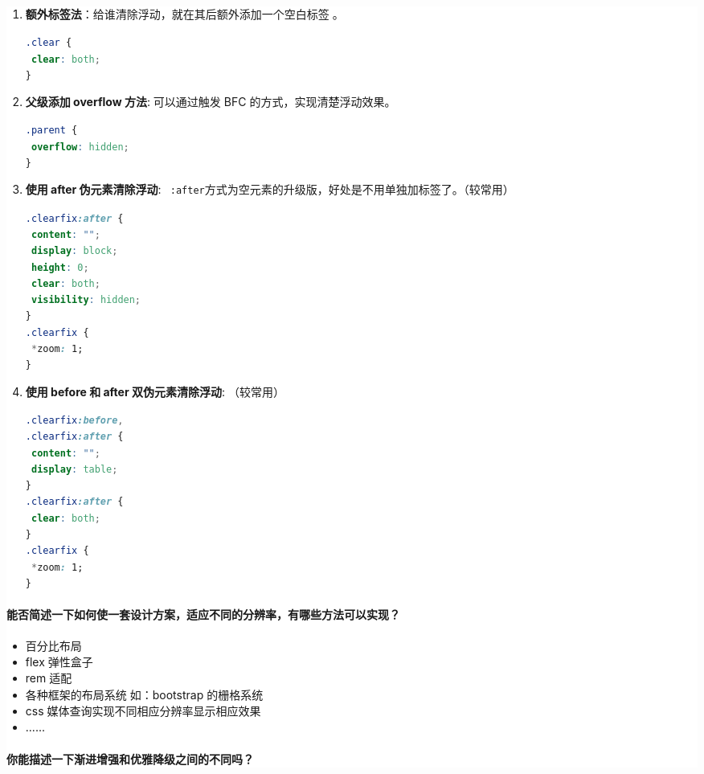 1. **额外标签法**：给谁清除浮动，就在其后额外添加一个空白标签 。

   ```css
   .clear {
   	clear: both;
   }
   ```

2. **父级添加 overflow 方法**: 可以通过触发 BFC 的方式，实现清楚浮动效果。

   ```css
   .parent {
   	overflow: hidden;
   }
   ```

3. **使用 after 伪元素清除浮动**: ` :after`方式为空元素的升级版，好处是不用单独加标签了。（较常用）

   ```css
   .clearfix:after {
   	content: "";
   	display: block;
   	height: 0;
   	clear: both;
   	visibility: hidden;
   }
   .clearfix {
   	*zoom: 1;
   }
   ```

4. **使用 before 和 after 双伪元素清除浮动**: （较常用）

   ```css
   .clearfix:before,
   .clearfix:after {
   	content: "";
   	display: table;
   }
   .clearfix:after {
   	clear: both;
   }
   .clearfix {
   	*zoom: 1;
   }
   ```

#### 能否简述一下如何使一套设计方案，适应不同的分辨率，有哪些方法可以实现？

- 百分比布局
- flex 弹性盒子
- rem 适配
- 各种框架的布局系统 如：bootstrap 的栅格系统
- css 媒体查询实现不同相应分辨率显示相应效果
- ......

#### 你能描述一下渐进增强和优雅降级之间的不同吗？
